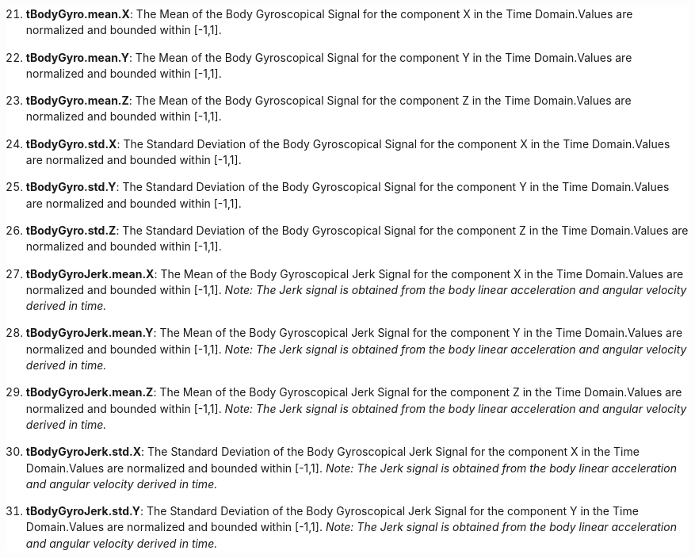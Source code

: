
21. **tBodyGyro.mean.X**:
The Mean of the Body Gyroscopical Signal
for the component X in the Time Domain.Values are normalized and bounded within [-1,1]. 


22. **tBodyGyro.mean.Y**:
The Mean of the Body Gyroscopical Signal
for the component Y in the Time Domain.Values are normalized and bounded within [-1,1]. 


23. **tBodyGyro.mean.Z**:
The Mean of the Body Gyroscopical Signal
 for the component Z in the Time Domain.Values are normalized and bounded within [-1,1]. 


24. **tBodyGyro.std.X**:
The Standard Deviation of the Body Gyroscopical Signal
for the component X in the Time Domain.Values are normalized and bounded within [-1,1]. 


25. **tBodyGyro.std.Y**:
The Standard Deviation of the Body Gyroscopical Signal
for the component Y in the Time Domain.Values are normalized and bounded within [-1,1]. 


26. **tBodyGyro.std.Z**:
The Standard Deviation of the Body Gyroscopical Signal
 for the component Z in the Time Domain.Values are normalized and bounded within [-1,1]. 


27. **tBodyGyroJerk.mean.X**:
The Mean of the Body Gyroscopical Jerk Signal
for the component X in the Time Domain.Values are normalized and bounded within [-1,1]. 
*Note: The Jerk signal is obtained from the body linear acceleration 
and angular velocity derived in time.*


28. **tBodyGyroJerk.mean.Y**:
The Mean of the Body Gyroscopical Jerk Signal
for the component Y in the Time Domain.Values are normalized and bounded within [-1,1]. 
*Note: The Jerk signal is obtained from the body linear acceleration 
and angular velocity derived in time.*


29. **tBodyGyroJerk.mean.Z**:
The Mean of the Body Gyroscopical Jerk Signal
 for the component Z in the Time Domain.Values are normalized and bounded within [-1,1]. 
*Note: The Jerk signal is obtained from the body linear acceleration 
and angular velocity derived in time.*


30. **tBodyGyroJerk.std.X**:
The Standard Deviation of the Body Gyroscopical Jerk Signal
for the component X in the Time Domain.Values are normalized and bounded within [-1,1]. 
*Note: The Jerk signal is obtained from the body linear acceleration 
and angular velocity derived in time.*


31. **tBodyGyroJerk.std.Y**:
The Standard Deviation of the Body Gyroscopical Jerk Signal
for the component Y in the Time Domain.Values are normalized and bounded within [-1,1]. 
*Note: The Jerk signal is obtained from the body linear acceleration 
and angular velocity derived in time.*
